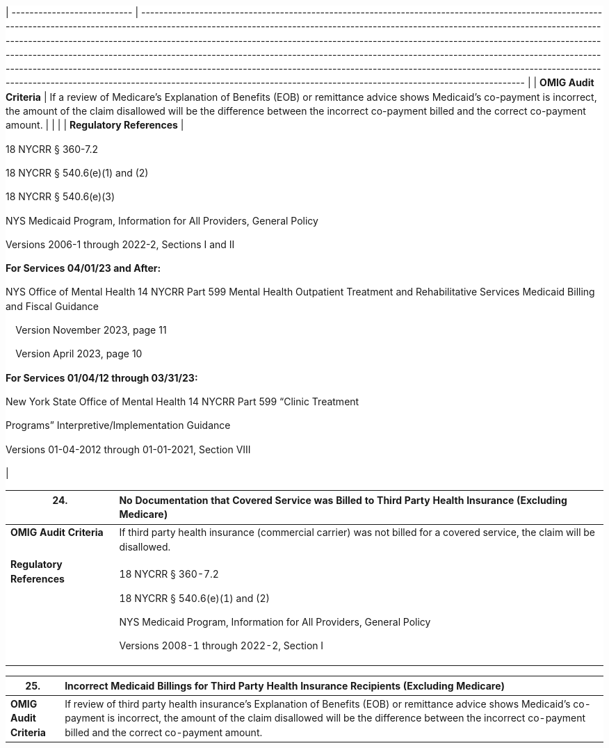 | --------------------------- | ------------------------------------------------------------------------------------------------------------------------------------------------------------------------------------------------------------------------------------------------------------------------------------------------------------------------------------------------------------------------------------------------------------------------------------------------------------------------------------------------------------------------------------------------------------------------------------------------------------------------------------------------------------------------------------------------------------------------------------------------------------------------------- |
| **OMIG Audit** **Criteria** | If a review of Medicare’s Explanation of Benefits (EOB) or remittance advice shows Medicaid’s co-payment is incorrect, the amount of the claim disallowed will be the difference between the incorrect co-payment billed and the correct co-payment amount.                                                                                                                                                                                                                                                                                                                                                                                                                                                                                                                     |
|                             |
| **Regulatory References**   | <p>18 NYCRR § 360-7.2 </p><p>18 NYCRR § 540.6(e)(1) and (2) </p><p>18 NYCRR § 540.6(e)(3) </p><p>NYS Medicaid Program, Information for All Providers, General Policy </p><p>Versions 2006-1 through 2022-2, Sections I and II </p><p>**For Services 04/01/23 and After:** </p><p>NYS Office of Mental Health 14 NYCRR Part 599 Mental Health Outpatient Treatment and Rehabilitative Services Medicaid Billing and Fiscal Guidance </p><p>`  `Version November 2023, page 11 </p><p>`  `Version April 2023, page 10 </p><p>**For Services 01/04/12 through 03/31/23:** </p><p>New York State Office of Mental Health 14 NYCRR Part 599 “Clinic Treatment </p><p>Programs” Interpretive/Implementation Guidance </p><p>Versions 01-04-2012 through 01-01-2021, Section VIII </p> |

| **24.**                     | **No Documentation that Covered Service was Billed to Third Party Health Insurance (Excluding Medicare)**                                                                                    |
| --------------------------- | :------------------------------------------------------------------------------------------------------------------------------------------------------------------------------------------- |
| **OMIG Audit** **Criteria** | If third party health insurance (commercial carrier) was not billed for a covered service, the claim will be disallowed.                                                                     |
| **Regulatory References**   | <p>18 NYCRR § 360-7.2 </p><p>18 NYCRR § 540.6(e)(1) and (2) </p><p>NYS Medicaid Program, Information for All Providers, General Policy </p><p>Versions 2008-1 through 2022-2, Section I </p> |

| **25.**                     | **Incorrect Medicaid Billings for Third Party Health Insurance Recipients (Excluding Medicare)**                                                                                                                                                                                                                                                                                                                                                                                                                                                                                                                                                                                                                                                         |
| --------------------------- | :------------------------------------------------------------------------------------------------------------------------------------------------------------------------------------------------------------------------------------------------------------------------------------------------------------------------------------------------------------------------------------------------------------------------------------------------------------------------------------------------------------------------------------------------------------------------------------------------------------------------------------------------------------------------------------------------------------------------------------------------------- |
| **OMIG Audit** **Criteria** | If review of third party health insurance’s Explanation of Benefits (EOB) or remittance advice shows Medicaid’s co-payment is incorrect, the amount of the claim disallowed will be the difference between the incorrect co-payment billed and the correct co-payment amount.                                                                                                                                                                                                                                                                                                                                                                                                                                                                            |